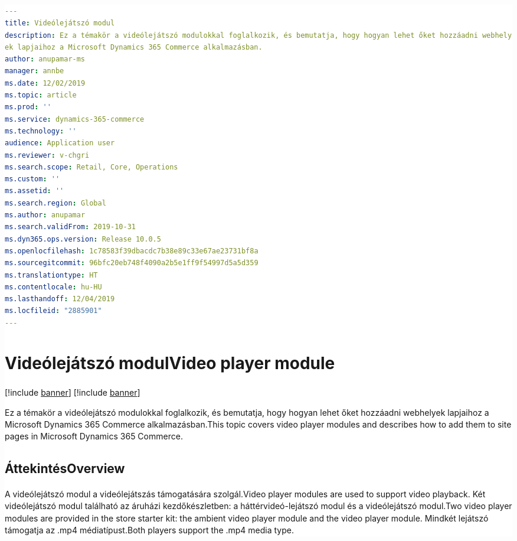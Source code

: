 ```yaml
---
title: Videólejátszó modul
description: Ez a témakör a videólejátszó modulokkal foglalkozik, és bemutatja, hogy hogyan lehet őket hozzáadni webhelyek lapjaihoz a Microsoft Dynamics 365 Commerce alkalmazásban.
author: anupamar-ms
manager: annbe
ms.date: 12/02/2019
ms.topic: article
ms.prod: ''
ms.service: dynamics-365-commerce
ms.technology: ''
audience: Application user
ms.reviewer: v-chgri
ms.search.scope: Retail, Core, Operations
ms.custom: ''
ms.assetid: ''
ms.search.region: Global
ms.author: anupamar
ms.search.validFrom: 2019-10-31
ms.dyn365.ops.version: Release 10.0.5
ms.openlocfilehash: 1c78583f39dbacdc7b38e89c33e67ae23731bf8a
ms.sourcegitcommit: 96bfc20eb748f4090a2b5e1ff9f54997d5a5d359
ms.translationtype: HT
ms.contentlocale: hu-HU
ms.lasthandoff: 12/04/2019
ms.locfileid: "2885901"
---
```

# <a name="video-player-module"></a><span data-ttu-id="85128-103">Videólejátszó modul</span><span class="sxs-lookup"><span data-stu-id="85128-103">Video player module</span></span>

[!include [banner](includes/preview-banner.md)]
[!include [banner](includes/banner.md)]

<span data-ttu-id="85128-104">Ez a témakör a videólejátszó modulokkal foglalkozik, és bemutatja, hogy hogyan lehet őket hozzáadni webhelyek lapjaihoz a Microsoft Dynamics 365 Commerce alkalmazásban.</span><span class="sxs-lookup"><span data-stu-id="85128-104">This topic covers video player modules and describes how to add them to site pages in Microsoft Dynamics 365 Commerce.</span></span>

## <a name="overview"></a><span data-ttu-id="85128-105">Áttekintés</span><span class="sxs-lookup"><span data-stu-id="85128-105">Overview</span></span>

<span data-ttu-id="85128-106">A videólejátszó modul a videólejátszás támogatására szolgál.</span><span class="sxs-lookup"><span data-stu-id="85128-106">Video player modules are used to support video playback.</span></span> <span data-ttu-id="85128-107">Két videólejátszó modul található az áruházi kezdőkészletben: a háttérvideó-lejátszó modul és a videólejátszó modul.</span><span class="sxs-lookup"><span data-stu-id="85128-107">Two video player modules are provided in the store starter kit: the ambient video player module and the video player module.</span></span> <span data-ttu-id="85128-108">Mindkét lejátszó támogatja az .mp4 médiatípust.</span><span class="sxs-lookup"><span data-stu-id="85128-108">Both players support the .mp4 media type.</span></span>
